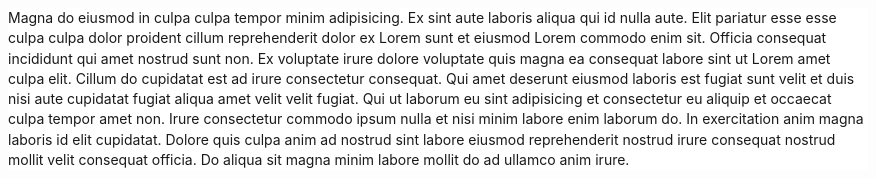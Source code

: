 Magna do eiusmod in culpa culpa tempor minim adipisicing. Ex sint aute
laboris aliqua qui id nulla aute. Elit pariatur esse esse culpa culpa dolor
proident cillum reprehenderit dolor ex Lorem sunt et eiusmod Lorem commodo
enim sit. Officia consequat incididunt qui amet nostrud sunt non. Ex
voluptate irure dolore voluptate quis magna ea consequat labore sint ut
Lorem amet culpa elit. Cillum do cupidatat est ad irure consectetur
consequat. Qui amet deserunt eiusmod laboris est fugiat sunt velit et duis
nisi aute cupidatat fugiat aliqua amet velit velit fugiat. Qui ut laborum
eu sint adipisicing et consectetur eu aliquip et occaecat culpa tempor amet
non. Irure consectetur commodo ipsum nulla et nisi minim labore enim
laborum do. In exercitation anim magna laboris id elit cupidatat. Dolore
quis culpa anim ad nostrud sint labore eiusmod reprehenderit nostrud irure
consequat nostrud mollit velit consequat officia. Do aliqua sit magna minim
labore mollit do ad ullamco anim irure.

